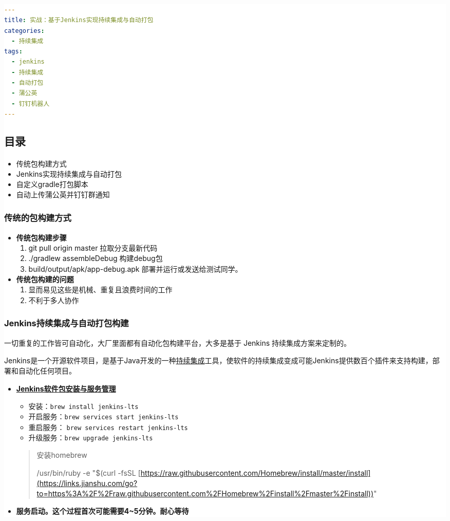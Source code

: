 ```yaml
---
title: 实战：基于Jenkins实现持续集成与自动打包
categories: 
  - 持续集成
tags:
  - jenkins
  - 持续集成
  - 自动打包
  - 蒲公英
  - 钉钉机器人
---
```




## 目录
- 传统包构建方式
- Jenkins实现持续集成与自动打包
- 自定义gradle打包脚本
- 自动上传蒲公英并钉钉群通知

### 传统的包构建方式

- **传统包构建步骤**
  1. git pull origin master 拉取分支最新代码
  2. ./gradlew assembleDebug 构建debug包
  3. build/output/apk/app-debug.apk 部署并运行或发送给测试同学。
- **传统包构建的问题**
  1. 显而易见这些是机械、重复且浪费时间的工作
  2. 不利于多人协作

### Jenkins持续集成与自动打包构建

一切重复的工作皆可自动化，大厂里面都有自动化包构建平台，大多是基于 Jenkins 持续集成方案来定制的。

Jenkins是一个开源软件项目，是基于Java开发的一种[持续集成](https://baike.baidu.com/item/持续集成/6250744)工具，使软件的持续集成变成可能Jenkins提供数百个插件来支持构建，部署和自动化任何项目。

- **[Jenkins软件包安装与服务管理](https://www.jenkins.io/zh/)**

  - 安装：`brew install jenkins-lts`
  - 开启服务：`brew services start jenkins-lts`
  - 重启服务： `brew services restart jenkins-lts`
  - 升级服务：`brew upgrade jenkins-lts`

  > 安装homebrew
  >
  > /usr/bin/ruby -e "$(curl -fsSL [https://raw.githubusercontent.com/Homebrew/install/master/install](https://links.jianshu.com/go?to=https%3A%2F%2Fraw.githubusercontent.com%2FHomebrew%2Finstall%2Fmaster%2Finstall))"

- **服务启动。这个过程首次可能需要4~5分钟。耐心等待**
